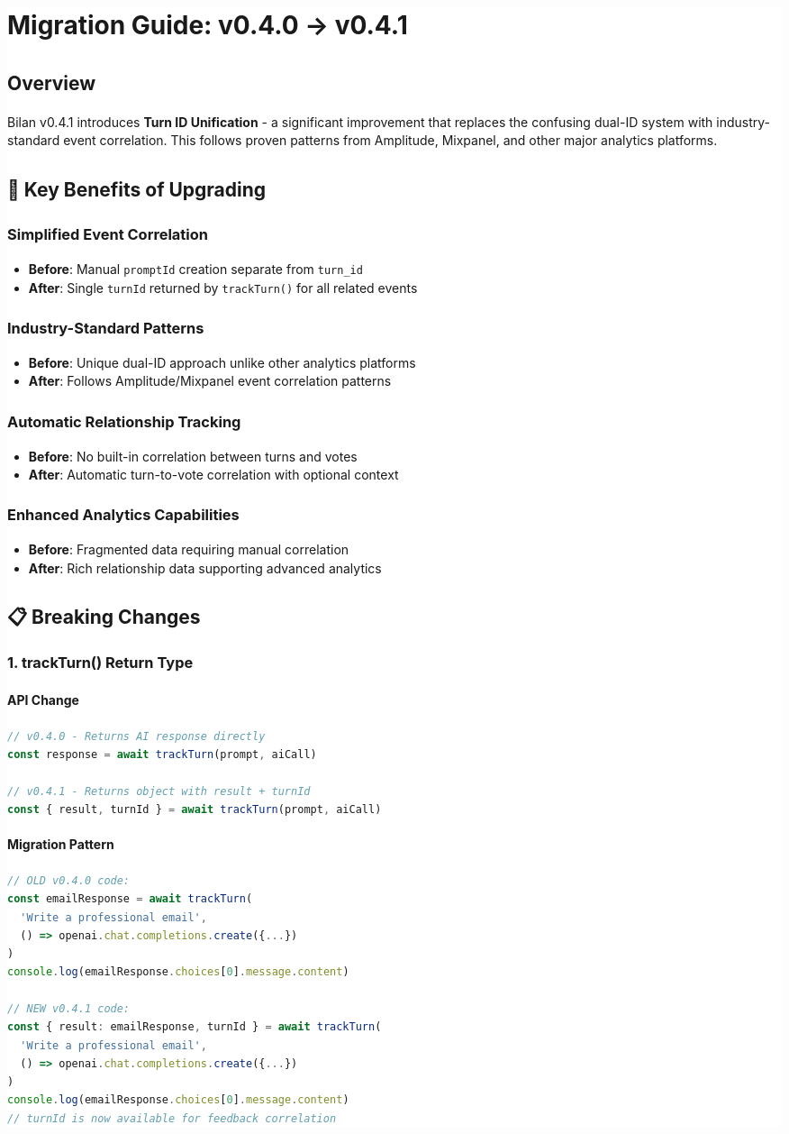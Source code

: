 # Migration Guide: v0.4.0 → v0.4.1

## Overview

Bilan v0.4.1 introduces **Turn ID Unification** - a significant improvement that replaces the confusing dual-ID system with industry-standard event correlation. This follows proven patterns from Amplitude, Mixpanel, and other major analytics platforms.

## 🚀 **Key Benefits of Upgrading**

### **Simplified Event Correlation**
- **Before**: Manual `promptId` creation separate from `turn_id`
- **After**: Single `turnId` returned by `trackTurn()` for all related events

### **Industry-Standard Patterns**  
- **Before**: Unique dual-ID approach unlike other analytics platforms
- **After**: Follows Amplitude/Mixpanel event correlation patterns

### **Automatic Relationship Tracking**
- **Before**: No built-in correlation between turns and votes
- **After**: Automatic turn-to-vote correlation with optional context

### **Enhanced Analytics Capabilities**
- **Before**: Fragmented data requiring manual correlation
- **After**: Rich relationship data supporting advanced analytics

## 📋 **Breaking Changes**

### **1. trackTurn() Return Type**

#### **API Change**
```typescript
// v0.4.0 - Returns AI response directly
const response = await trackTurn(prompt, aiCall)

// v0.4.1 - Returns object with result + turnId
const { result, turnId } = await trackTurn(prompt, aiCall)
```

#### **Migration Pattern**
```typescript
// OLD v0.4.0 code:
const emailResponse = await trackTurn(
  'Write a professional email', 
  () => openai.chat.completions.create({...})
)
console.log(emailResponse.choices[0].message.content)

// NEW v0.4.1 code:
const { result: emailResponse, turnId } = await trackTurn(
  'Write a professional email',
  () => openai.chat.completions.create({...})
)
console.log(emailResponse.choices[0].message.content)
// turnId is now available for feedback correlation
```
